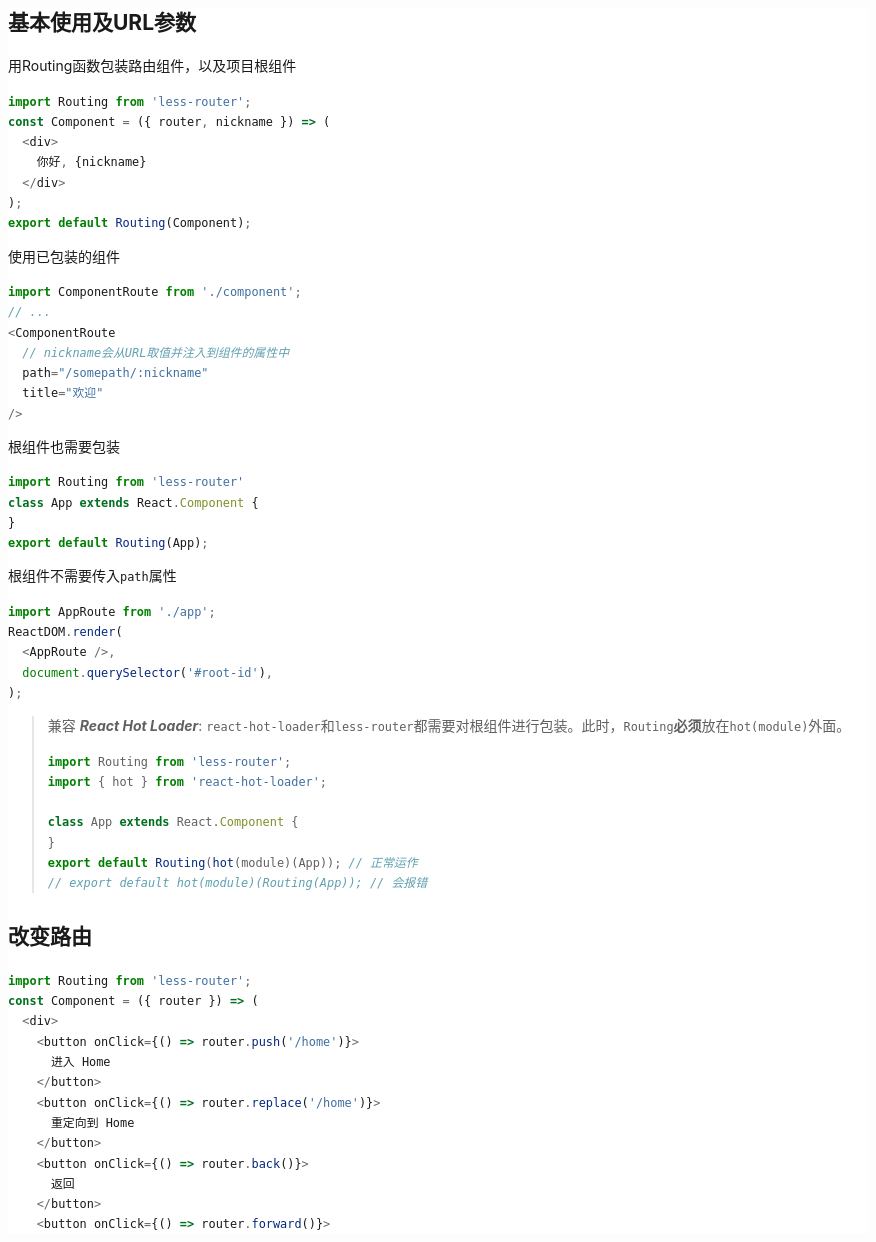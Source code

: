 ## 基本使用及URL参数
用Routing函数包装路由组件，以及项目根组件
```javascript
import Routing from 'less-router';
const Component = ({ router, nickname }) => (
  <div>
    你好, {nickname}
  </div>
);
export default Routing(Component);
```
使用已包装的组件
```javascript
import ComponentRoute from './component';
// ...
<ComponentRoute
  // nickname会从URL取值并注入到组件的属性中
  path="/somepath/:nickname"
  title="欢迎"
/>
```
根组件也需要包装
```javascript
import Routing from 'less-router'
class App extends React.Component {
}
export default Routing(App);
```
根组件不需要传入`path`属性
```javascript
import AppRoute from './app';
ReactDOM.render(
  <AppRoute />,
  document.querySelector('#root-id'),
);
```

> 兼容 ***React Hot Loader***:
> `react-hot-loader`和`less-router`都需要对根组件进行包装。此时，`Routing`**必须**放在`hot(module)`外面。
> ```javascript
> import Routing from 'less-router';
> import { hot } from 'react-hot-loader';
>
> class App extends React.Component {
> }
> export default Routing(hot(module)(App)); // 正常运作
> // export default hot(module)(Routing(App)); // 会报错
> ```

## 改变路由
```javascript
import Routing from 'less-router';
const Component = ({ router }) => (
  <div>
    <button onClick={() => router.push('/home')}>
      进入 Home
    </button>
    <button onClick={() => router.replace('/home')}>
      重定向到 Home
    </button>
    <button onClick={() => router.back()}>
      返回
    </button>
    <button onClick={() => router.forward()}>
```